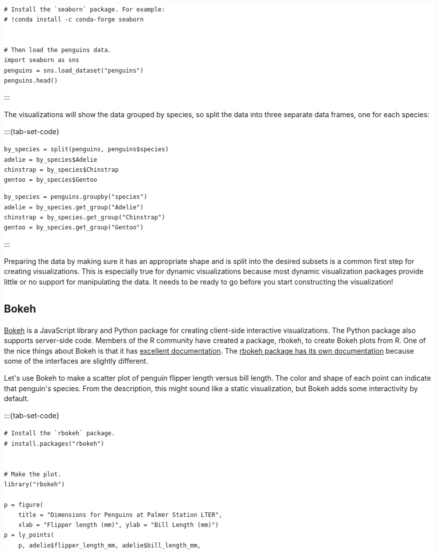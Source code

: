 ```{code-block} python
# Install the `seaborn` package. For example:
# !conda install -c conda-forge seaborn


# Then load the penguins data.
import seaborn as sns
penguins = sns.load_dataset("penguins")
penguins.head()
```
:::

The visualizations will show the data grouped by species, so split the data
into three separate data frames, one for each species:

:::{tab-set-code}
```{code-block} r
by_species = split(penguins, penguins$species)
adelie = by_species$Adelie
chinstrap = by_species$Chinstrap
gentoo = by_species$Gentoo
```

```{code-block} python
by_species = penguins.groupby("species")
adelie = by_species.get_group("Adelie")
chinstrap = by_species.get_group("Chinstrap")
gentoo = by_species.get_group("Gentoo")
```
:::

Preparing the data by making sure it has an appropriate shape and is split into
the desired subsets is a common first step for creating visualizations. This is
especially true for dynamic visualizations because most dynamic visualization
packages provide little or no support for manipulating the data. It needs to be
ready to go before you start constructing the visualization!


Bokeh
-----

[Bokeh][] is a JavaScript library and Python package for creating client-side
interactive visualizations. The Python package also supports server-side code.
Members of the R community have created a package, rbokeh, to create Bokeh
plots from R. One of the nice things about Bokeh is that it has [excellent
documentation][bokeh-docs]. The [rbokeh package has its own
documentation][rbokeh-docs] because some of the interfaces are slightly
different.

[bokeh-docs]: https://docs.bokeh.org/en/latest/
[rbokeh-docs]: https://hafen.github.io/rbokeh/

Let's use Bokeh to make a scatter plot of penguin flipper length versus bill
length. The color and shape of each point can indicate that penguin's species.
From the description, this might sound like a static visualization, but Bokeh
adds some interactivity by default.

:::{tab-set-code}
```{code-block} r
# Install the `rbokeh` package.
# install.packages("rbokeh")


# Make the plot.
library("rbokeh")

p = figure(
    title = "Dimensions for Penguins at Palmer Station LTER",
    xlab = "Flipper length (mm)", ylab = "Bill Length (mm)")
p = ly_points(
    p, adelie$flipper_length_mm, adelie$bill_length_mm,
```

[R Notebook]: https://bookdown.org/yihui/rmarkdown/notebook.html
[RStudio]: https://posit.co/products/open-source/rstudio/
[R]: https://www.r-project.org/
[rmarkdown]: https://cran.r-project.org/web/packages/rmarkdown/index.html
[palmerpenguins]: https://allisonhorst.github.io/palmerpenguins/
[rbokeh]: https://hafen.github.io/rbokeh/
[plotly-r]: https://plotly.com/r/
[Jupyter]: https://jupyter-notebook.readthedocs.io/en/latest/
[Python]: https://www.python.org/
[jl]: https://jupyterlab.readthedocs.io/en/latest/
[pandas]: https://pandas.pydata.org/
[seaborn]: https://seaborn.pydata.org/
[bokeh]: https://docs.bokeh.org/en/latest/
[plotly]: https://plotly.com/python/
[ipywidgets]: https://ipywidgets.readthedocs.io/en/stable/
[Visual Studio Code]: https://code.visualstudio.com/
[penguins]: https://allisonhorst.github.io/palmerpenguins/
[gorman]: https://www.uaf.edu/cfos/people/faculty/detail/kristen-gorman.php
[palmer]: https://pallter.marine.rutgers.edu/
[horst]: https://allisonhorst.com/
[Adélie]: https://en.wikipedia.org/wiki/Ad%C3%A9lie_penguin
[Chinstrap]: https://en.wikipedia.org/wiki/Chinstrap_penguin
[Gentoo]: https://en.wikipedia.org/wiki/Gentoo_penguin
[Dash]: https://plotly.com/dash/
[plotly-py-docs]: https://plotly.com/python/
[plotly-r-docs]: https://plotly.com/r/
[plotly-js-docs]: https://plotly.com/javascript/plotlyjs-function-reference/